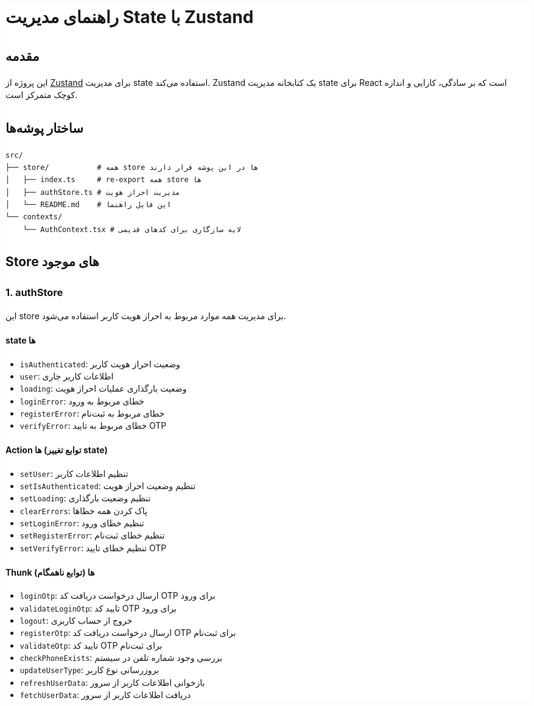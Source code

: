 # راهنمای مدیریت State با Zustand

## مقدمه

این پروژه از [Zustand](https://github.com/pmndrs/zustand) برای مدیریت state استفاده می‌کند. Zustand یک کتابخانه مدیریت state برای React است که بر سادگی، کارایی و اندازه کوچک متمرکز است.

## ساختار پوشه‌ها

```
src/
├── store/           # همه store ها در این پوشه قرار دارند
│   ├── index.ts     # re-export همه store ها
│   ├── authStore.ts # مدیریت احراز هویت
│   └── README.md    # این فایل راهنما
└── contexts/
    └── AuthContext.tsx # لایه سازگاری برای کدهای قدیمی
```

## Store های موجود

### 1. authStore

این store برای مدیریت همه موارد مربوط به احراز هویت کاربر استفاده می‌شود.

#### state ها
- `isAuthenticated`: وضعیت احراز هویت کاربر
- `user`: اطلاعات کاربر جاری
- `loading`: وضعیت بارگذاری عملیات احراز هویت
- `loginError`: خطای مربوط به ورود
- `registerError`: خطای مربوط به ثبت‌نام
- `verifyError`: خطای مربوط به تایید OTP

#### Action ها (توابع تغییر state)
- `setUser`: تنظیم اطلاعات کاربر
- `setIsAuthenticated`: تنظیم وضعیت احراز هویت
- `setLoading`: تنظیم وضعیت بارگذاری
- `clearErrors`: پاک کردن همه خطاها
- `setLoginError`: تنظیم خطای ورود
- `setRegisterError`: تنظیم خطای ثبت‌نام
- `setVerifyError`: تنظیم خطای تایید OTP

#### Thunk ها (توابع ناهمگام)
- `loginOtp`: ارسال درخواست دریافت کد OTP برای ورود
- `validateLoginOtp`: تایید کد OTP برای ورود
- `logout`: خروج از حساب کاربری
- `registerOtp`: ارسال درخواست دریافت کد OTP برای ثبت‌نام
- `validateOtp`: تایید کد OTP برای ثبت‌نام
- `checkPhoneExists`: بررسی وجود شماره تلفن در سیستم
- `updateUserType`: بروزرسانی نوع کاربر
- `refreshUserData`: بازخوانی اطلاعات کاربر از سرور
- `fetchUserData`: دریافت اطلاعات کاربر از سرور
